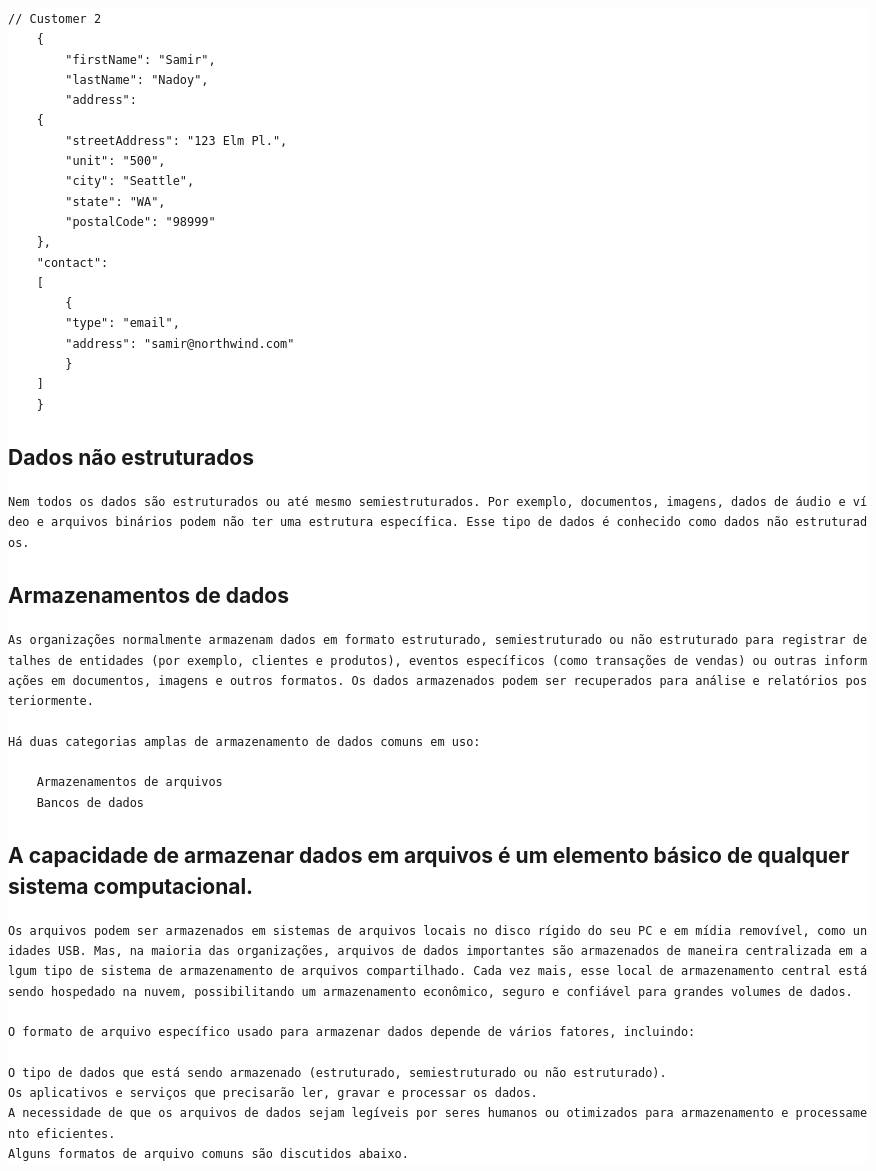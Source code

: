    // Customer 2
        {
            "firstName": "Samir",
            "lastName": "Nadoy",
            "address":
        {
            "streetAddress": "123 Elm Pl.",
            "unit": "500",
            "city": "Seattle",
            "state": "WA",
            "postalCode": "98999"
        },
        "contact":
        [
            {
            "type": "email",
            "address": "samir@northwind.com"
            }
        ]
        }


## Dados não estruturados
    Nem todos os dados são estruturados ou até mesmo semiestruturados. Por exemplo, documentos, imagens, dados de áudio e vídeo e arquivos binários podem não ter uma estrutura específica. Esse tipo de dados é conhecido como dados não estruturados.

## Armazenamentos de dados
    As organizações normalmente armazenam dados em formato estruturado, semiestruturado ou não estruturado para registrar detalhes de entidades (por exemplo, clientes e produtos), eventos específicos (como transações de vendas) ou outras informações em documentos, imagens e outros formatos. Os dados armazenados podem ser recuperados para análise e relatórios posteriormente.

    Há duas categorias amplas de armazenamento de dados comuns em uso:

        Armazenamentos de arquivos
        Bancos de dados

## A capacidade de armazenar dados em arquivos é um elemento básico de qualquer sistema computacional. 
    Os arquivos podem ser armazenados em sistemas de arquivos locais no disco rígido do seu PC e em mídia removível, como unidades USB. Mas, na maioria das organizações, arquivos de dados importantes são armazenados de maneira centralizada em algum tipo de sistema de armazenamento de arquivos compartilhado. Cada vez mais, esse local de armazenamento central está sendo hospedado na nuvem, possibilitando um armazenamento econômico, seguro e confiável para grandes volumes de dados.

    O formato de arquivo específico usado para armazenar dados depende de vários fatores, incluindo:

    O tipo de dados que está sendo armazenado (estruturado, semiestruturado ou não estruturado).
    Os aplicativos e serviços que precisarão ler, gravar e processar os dados.
    A necessidade de que os arquivos de dados sejam legíveis por seres humanos ou otimizados para armazenamento e processamento eficientes.
    Alguns formatos de arquivo comuns são discutidos abaixo.
